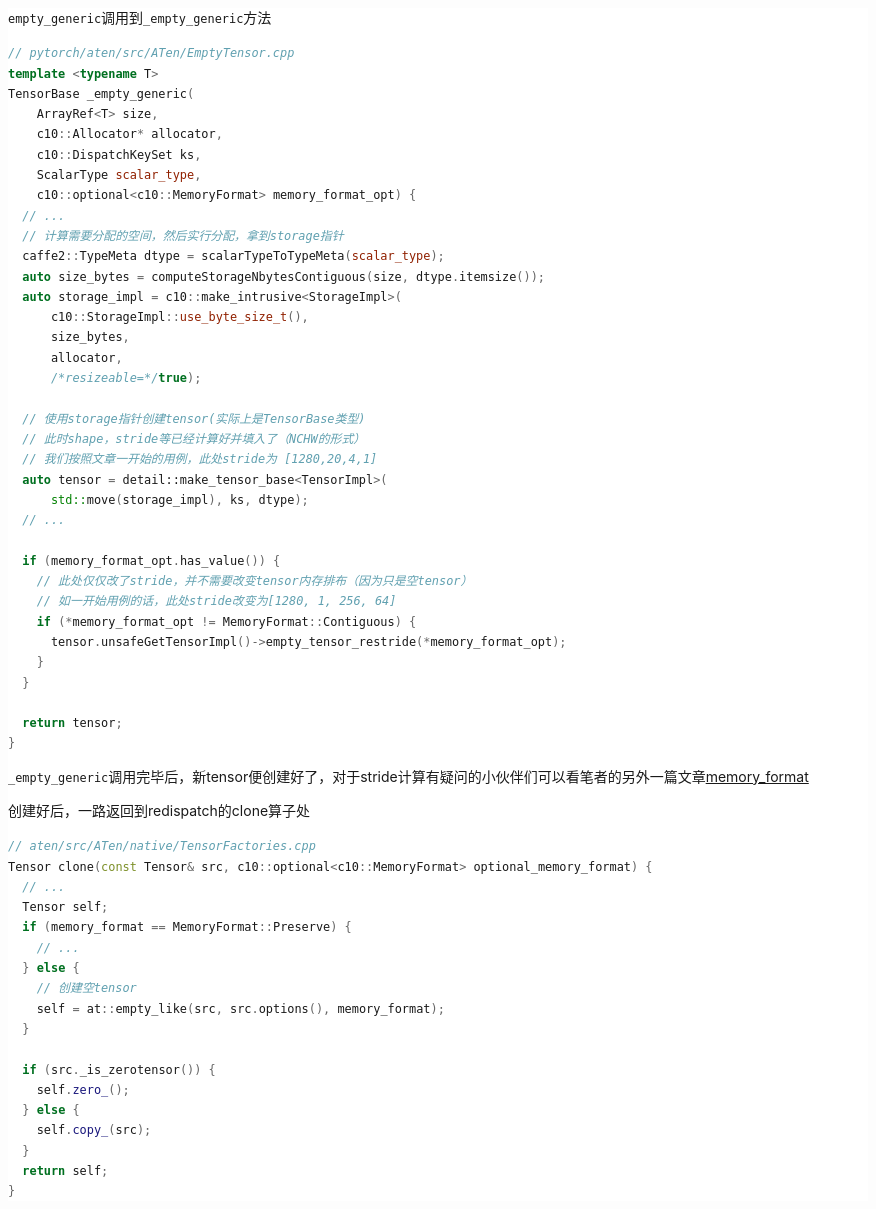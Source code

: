 `empty_generic`调用到`_empty_generic`方法

```c++
// pytorch/aten/src/ATen/EmptyTensor.cpp
template <typename T>
TensorBase _empty_generic(
    ArrayRef<T> size,
    c10::Allocator* allocator,
    c10::DispatchKeySet ks,
    ScalarType scalar_type,
    c10::optional<c10::MemoryFormat> memory_format_opt) {
  // ...
  // 计算需要分配的空间，然后实行分配，拿到storage指针
  caffe2::TypeMeta dtype = scalarTypeToTypeMeta(scalar_type);
  auto size_bytes = computeStorageNbytesContiguous(size, dtype.itemsize());
  auto storage_impl = c10::make_intrusive<StorageImpl>(
      c10::StorageImpl::use_byte_size_t(),
      size_bytes,
      allocator,
      /*resizeable=*/true);

  // 使用storage指针创建tensor(实际上是TensorBase类型)
  // 此时shape，stride等已经计算好并填入了（NCHW的形式）
  // 我们按照文章一开始的用例，此处stride为 [1280,20,4,1]
  auto tensor = detail::make_tensor_base<TensorImpl>(
      std::move(storage_impl), ks, dtype);
  // ...

  if (memory_format_opt.has_value()) {
    // 此处仅仅改了stride，并不需要改变tensor内存排布（因为只是空tensor）
    // 如一开始用例的话，此处stride改变为[1280, 1, 256, 64]
    if (*memory_format_opt != MemoryFormat::Contiguous) {
      tensor.unsafeGetTensorImpl()->empty_tensor_restride(*memory_format_opt);
    }
  }

  return tensor;
}
```

`_empty_generic`调用完毕后，新tensor便创建好了，对于stride计算有疑问的小伙伴们可以看笔者的另外一篇文章[memory_format](../memory_format/index.zh-cn.md)

创建好后，一路返回到redispatch的clone算子处

```c++
// aten/src/ATen/native/TensorFactories.cpp
Tensor clone(const Tensor& src, c10::optional<c10::MemoryFormat> optional_memory_format) {
  // ...
  Tensor self;
  if (memory_format == MemoryFormat::Preserve) {
    // ...
  } else {
    // 创建空tensor
    self = at::empty_like(src, src.options(), memory_format);
  }

  if (src._is_zerotensor()) {
    self.zero_();
  } else {
    self.copy_(src);
  }
  return self;
}
```

